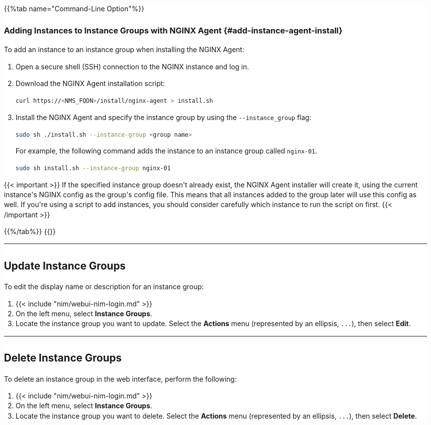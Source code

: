 {{%tab name="Command-Line Option"%}}

### Adding Instances to Instance Groups with NGINX Agent  {#add-instance-agent-install}

To add an instance to an instance group when installing the NGINX Agent:

1. Open a secure shell (SSH) connection to the NGINX instance and log in.
2. Download the NGINX Agent installation script:

    ```bash
    curl https://<NMS_FQDN>/install/nginx-agent > install.sh
    ```

3. Install the NGINX Agent and specify the instance group by using the `--instance_group` flag:

    ```bash
    sudo sh ./install.sh --instance-group <group name>
    ```

    For example, the following command adds the instance to an instance group called `nginx-01`.

    ```bash
    sudo sh install.sh --instance-group nginx-01
    ```

{{< important >}}
If the specified instance group doesn't already exist, the NGINX Agent installer will create it, using the current instance's NGINX config as the group's config file. This means that all instances added to the group later will use this config as well. If you're using a script to add instances, you should consider carefully which instance to run the script on first.
{{< /important >}}

{{%/tab%}}
{{</tabs>}}


---

## Update Instance Groups

To edit the display name or description for an instance group:

1. {{< include "nim/webui-nim-login.md" >}}
2. On the left menu, select **Instance Groups**.
3. Locate the instance group you want to update. Select the **Actions** menu (represented by an ellipsis, `...`), then select **Edit**.

---

## Delete Instance Groups

To delete an instance group in the web interface, perform the following:

1. {{< include "nim/webui-nim-login.md" >}}
2. On the left menu, select **Instance Groups**.
3. Locate the instance group you want to delete. Select the **Actions** menu (represented by an ellipsis, `...`), then select **Delete**.
